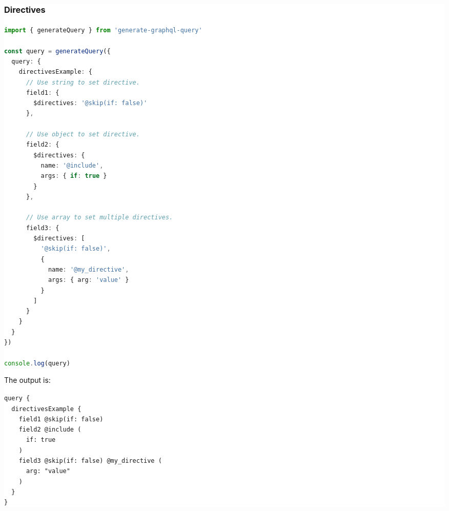 ### Directives

```ts
import { generateQuery } from 'generate-graphql-query'

const query = generateQuery({
  query: {
    directivesExample: {
      // Use string to set directive.
      field1: {
        $directives: '@skip(if: false)'
      },

      // Use object to set directive.
      field2: {
        $directives: {
          name: '@include',
          args: { if: true }
        }
      },

      // Use array to set multiple directives.
      field3: {
        $directives: [
          '@skip(if: false)',
          {
            name: '@my_directive',
            args: { arg: 'value' }
          }
        ]
      }
    }
  }
})

console.log(query)
```

The output is:


```gql
query {
  directivesExample {
    field1 @skip(if: false)
    field2 @include (
      if: true
    )
    field3 @skip(if: false) @my_directive (
      arg: "value"
    )
  }
}
```
